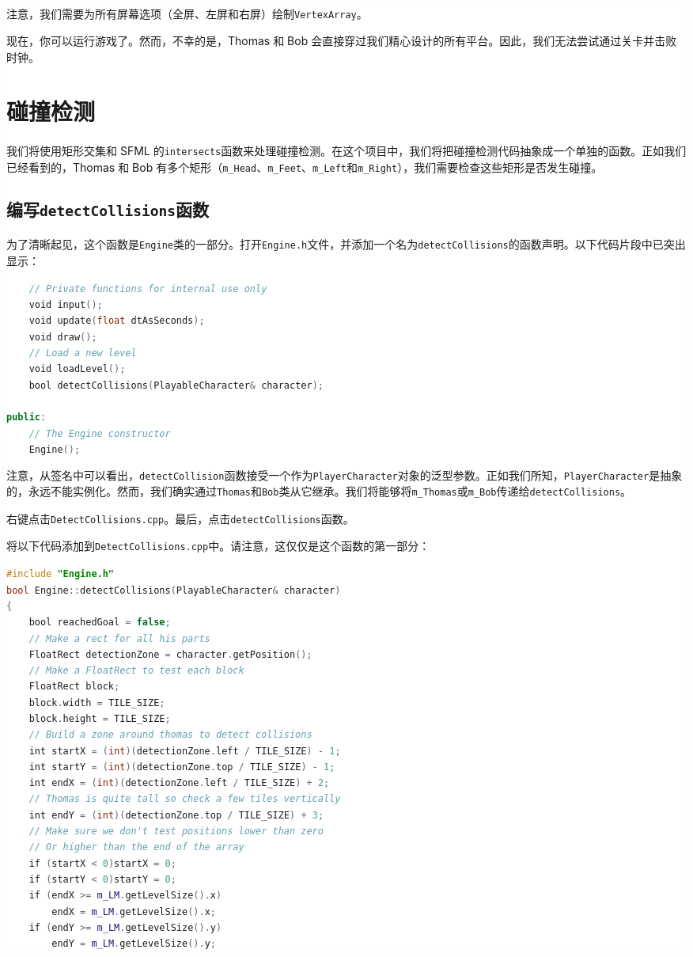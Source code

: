 
注意，我们需要为所有屏幕选项（全屏、左屏和右屏）绘制`VertexArray`。

现在，你可以运行游戏了。然而，不幸的是，Thomas 和 Bob 会直接穿过我们精心设计的所有平台。因此，我们无法尝试通过关卡并击败时钟。

# 碰撞检测

我们将使用矩形交集和 SFML 的`intersects`函数来处理碰撞检测。在这个项目中，我们将把碰撞检测代码抽象成一个单独的函数。正如我们已经看到的，Thomas 和 Bob 有多个矩形（`m_Head`、`m_Feet`、`m_Left`和`m_Right`），我们需要检查这些矩形是否发生碰撞。

## 编写`detectCollisions`函数

为了清晰起见，这个函数是`Engine`类的一部分。打开`Engine.h`文件，并添加一个名为`detectCollisions`的函数声明。以下代码片段中已突出显示：

```cpp
    // Private functions for internal use only
    void input();
    void update(float dtAsSeconds);
    void draw();
    // Load a new level
    void loadLevel();
    bool detectCollisions(PlayableCharacter& character);

public:
    // The Engine constructor
    Engine();
```

注意，从签名中可以看出，`detectCollision`函数接受一个作为`PlayerCharacter`对象的泛型参数。正如我们所知，`PlayerCharacter`是抽象的，永远不能实例化。然而，我们确实通过`Thomas`和`Bob`类从它继承。我们将能够将`m_Thomas`或`m_Bob`传递给`detectCollisions`。

右键点击`DetectCollisions.cpp`。最后，点击`detectCollisions`函数。

将以下代码添加到`DetectCollisions.cpp`中。请注意，这仅仅是这个函数的第一部分：

```cpp
#include "Engine.h"
bool Engine::detectCollisions(PlayableCharacter& character)
{
    bool reachedGoal = false;
    // Make a rect for all his parts
    FloatRect detectionZone = character.getPosition();
    // Make a FloatRect to test each block
    FloatRect block;
    block.width = TILE_SIZE;
    block.height = TILE_SIZE;
    // Build a zone around thomas to detect collisions
    int startX = (int)(detectionZone.left / TILE_SIZE) - 1;
    int startY = (int)(detectionZone.top / TILE_SIZE) - 1;
    int endX = (int)(detectionZone.left / TILE_SIZE) + 2;
    // Thomas is quite tall so check a few tiles vertically
    int endY = (int)(detectionZone.top / TILE_SIZE) + 3;
    // Make sure we don't test positions lower than zero
    // Or higher than the end of the array
    if (startX < 0)startX = 0;
    if (startY < 0)startY = 0;
    if (endX >= m_LM.getLevelSize().x)
        endX = m_LM.getLevelSize().x;
    if (endY >= m_LM.getLevelSize().y)
        endY = m_LM.getLevelSize().y;
```
